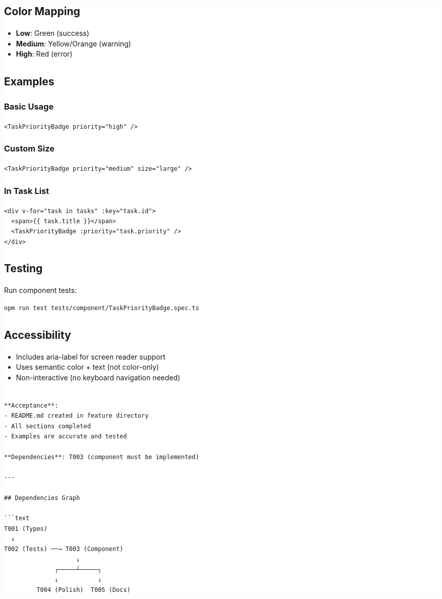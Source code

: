 ## Color Mapping

- **Low**: Green (success)
- **Medium**: Yellow/Orange (warning)
- **High**: Red (error)

## Examples

### Basic Usage
```vue
<TaskPriorityBadge priority="high" />
```

### Custom Size
```vue
<TaskPriorityBadge priority="medium" size="large" />
```

### In Task List
```vue
<div v-for="task in tasks" :key="task.id">
  <span>{{ task.title }}</span>
  <TaskPriorityBadge :priority="task.priority" />
</div>
```

## Testing

Run component tests:
```bash
npm run test tests/component/TaskPriorityBadge.spec.ts
```

## Accessibility

- Includes aria-label for screen reader support
- Uses semantic color + text (not color-only)
- Non-interactive (no keyboard navigation needed)
```

**Acceptance**:
- README.md created in feature directory
- All sections completed
- Examples are accurate and tested

**Dependencies**: T003 (component must be implemented)

---

## Dependencies Graph

```text
T001 (Types)
  ↓
T002 (Tests) ──→ T003 (Component)
                    ↓
              ┌─────┴─────┐
              ↓           ↓
         T004 (Polish)  T005 (Docs)
```
